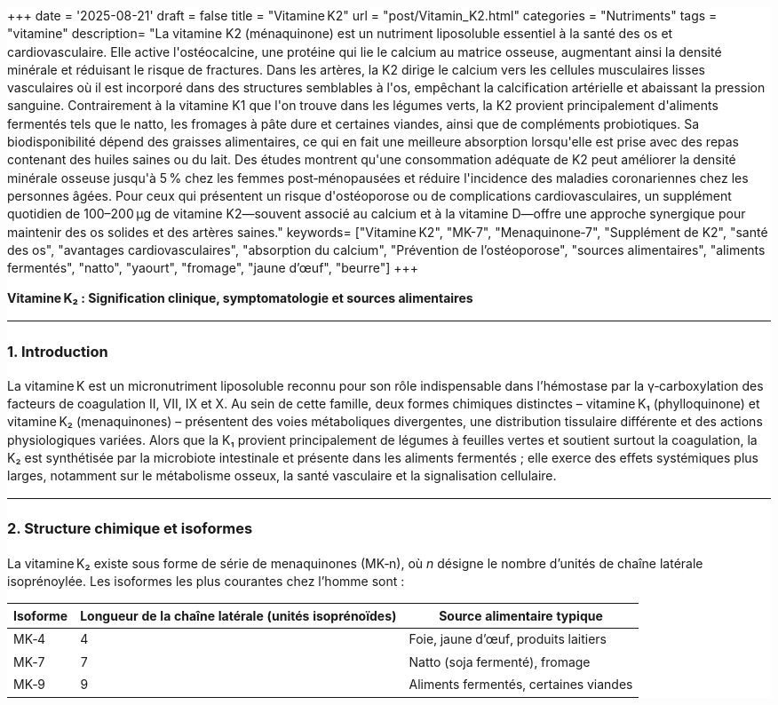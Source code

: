 +++
date = '2025-08-21'
draft = false
title = "Vitamine K2"
url = "post/Vitamin_K2.html"
categories = "Nutriments"
tags = "vitamine"
description= "La vitamine K2 (ménaquinone) est un nutriment liposoluble essentiel à la santé des os et cardiovasculaire. Elle active l'ostéocalcine, une protéine qui lie le calcium au matrice osseuse, augmentant ainsi la densité minérale et réduisant le risque de fractures. Dans les artères, la K2 dirige le calcium vers les cellules musculaires lisses vasculaires où il est incorporé dans des structures semblables à l'os, empêchant la calcification artérielle et abaissant la pression sanguine. Contrairement à la vitamine K1 que l'on trouve dans les légumes verts, la K2 provient principalement d'aliments fermentés tels que le natto, les fromages à pâte dure et certaines viandes, ainsi que de compléments probiotiques. Sa biodisponibilité dépend des graisses alimentaires, ce qui en fait une meilleure absorption lorsqu'elle est prise avec des repas contenant des huiles saines ou du lait. Des études montrent qu'une consommation adéquate de K2 peut améliorer la densité minérale osseuse jusqu'à 5 % chez les femmes post‑ménopausées et réduire l'incidence des maladies coronariennes chez les personnes âgées. Pour ceux qui présentent un risque d'ostéoporose ou de complications cardiovasculaires, un supplément quotidien de 100–200 µg de vitamine K2—souvent associé au calcium et à la vitamine D—offre une approche synergique pour maintenir des os solides et des artères saines."
keywords= ["Vitamine K2", "MK-7", "Menaquinone‑7", "Supplément de K2", "santé des os", "avantages cardiovasculaires", "absorption du calcium", "Prévention de l’ostéoporose", "sources alimentaires", "aliments fermentés", "natto", "yaourt", "fromage", "jaune d’œuf", "beurre"]
+++

**Vitamine K₂ : Signification clinique, symptomatologie et sources alimentaires**

---

### 1. Introduction  

La vitamine K est un micronutriment liposoluble reconnu pour son rôle indispensable dans l’hémostase par la γ‑carboxylation des facteurs de coagulation II, VII, IX et X. Au sein de cette famille, deux formes chimiques distinctes – vitamine K₁ (phylloquinone) et vitamine K₂ (menaquinones) – présentent des voies métaboliques divergentes, une distribution tissulaire différente et des actions physiologiques variées. Alors que la K₁ provient principalement de légumes à feuilles vertes et soutient surtout la coagulation, la K₂ est synthétisée par la microbiote intestinale et présente dans les aliments fermentés ; elle exerce des effets systémiques plus larges, notamment sur le métabolisme osseux, la santé vasculaire et la signalisation cellulaire.

---

### 2. Structure chimique et isoformes  

La vitamine K₂ existe sous forme de série de menaquinones (MK‑n), où *n* désigne le nombre d’unités de chaîne latérale isoprénoylée. Les isoformes les plus courantes chez l’homme sont :

| Isoforme | Longueur de la chaîne latérale (unités isoprénoïdes) | Source alimentaire typique |
|----------|-----------------------------------------------------|----------------------------|
| MK‑4     | 4                                                   | Foie, jaune d’œuf, produits laitiers |
| MK‑7     | 7                                                   | Natto (soja fermenté), fromage |
| MK‑9     | 9                                                   | Aliments fermentés, certaines viandes |
